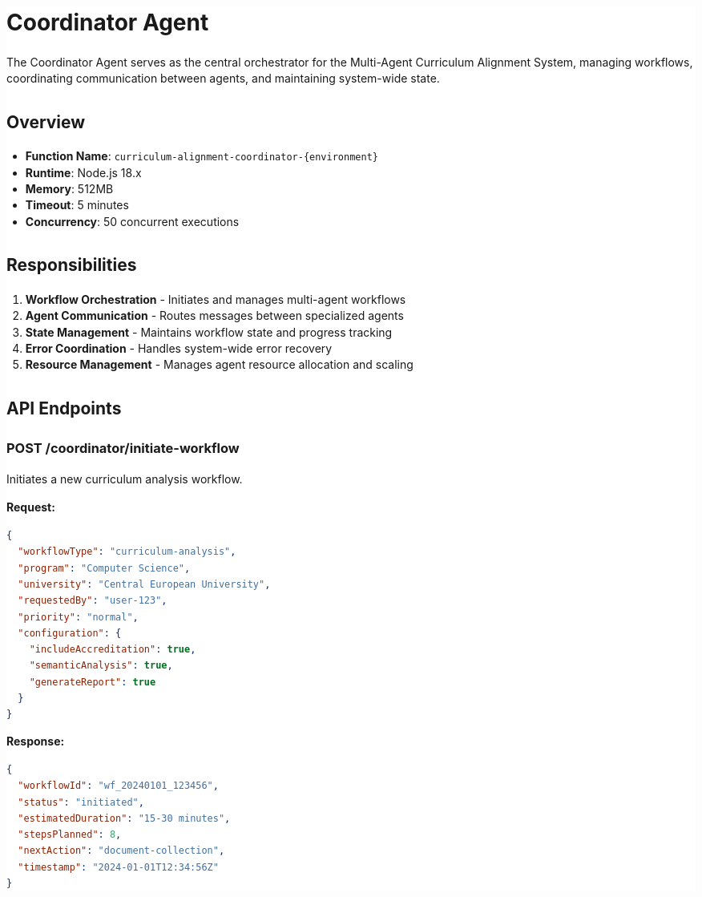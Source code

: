 # Coordinator Agent

The Coordinator Agent serves as the central orchestrator for the Multi-Agent Curriculum Alignment System, managing workflows, coordinating communication between agents, and maintaining system-wide state.

## Overview

- **Function Name**: `curriculum-alignment-coordinator-{environment}`
- **Runtime**: Node.js 18.x
- **Memory**: 512MB
- **Timeout**: 5 minutes
- **Concurrency**: 50 concurrent executions

## Responsibilities

1. **Workflow Orchestration** - Initiates and manages multi-agent workflows
2. **Agent Communication** - Routes messages between specialized agents
3. **State Management** - Maintains workflow state and progress tracking
4. **Error Coordination** - Handles system-wide error recovery
5. **Resource Management** - Manages agent resource allocation and scaling

## API Endpoints

### POST /coordinator/initiate-workflow
Initiates a new curriculum analysis workflow.

**Request:**
```json
{
  "workflowType": "curriculum-analysis",
  "program": "Computer Science",
  "university": "Central European University",
  "requestedBy": "user-123",
  "priority": "normal",
  "configuration": {
    "includeAccreditation": true,
    "semanticAnalysis": true,
    "generateReport": true
  }
}
```

**Response:**
```json
{
  "workflowId": "wf_20240101_123456",
  "status": "initiated",
  "estimatedDuration": "15-30 minutes",
  "stepsPlanned": 8,
  "nextAction": "document-collection",
  "timestamp": "2024-01-01T12:34:56Z"
}
```
